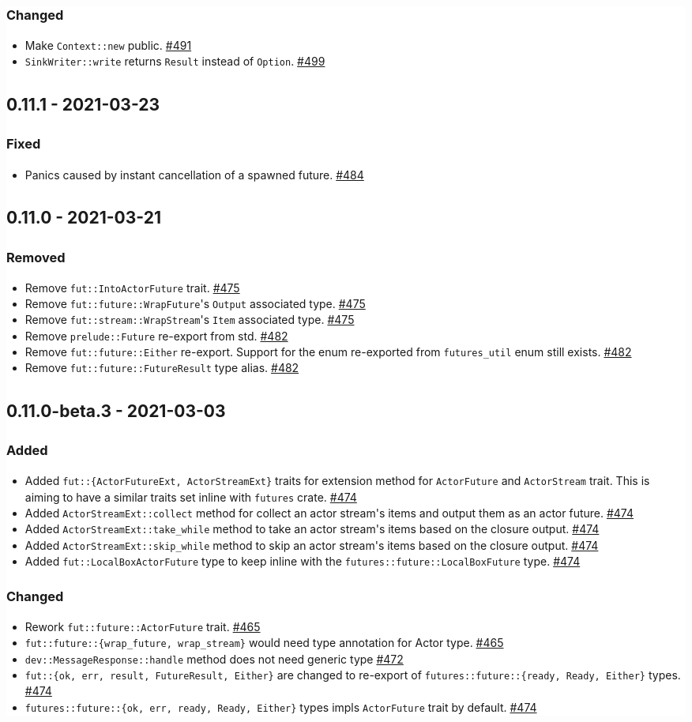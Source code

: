 ### Changed

- Make `Context::new` public. [#491]
- `SinkWriter::write` returns `Result` instead of `Option`. [#499]

[#419]: https://github.com/actix/actix/pull/419
[#491]: https://github.com/actix/actix/pull/491
[#493]: https://github.com/actix/actix/pull/493
[#499]: https://github.com/actix/actix/pull/499
[#501]: https://github.com/actix/actix/pull/501

## 0.11.1 - 2021-03-23

### Fixed

- Panics caused by instant cancellation of a spawned future. [#484]

[#484]: https://github.com/actix/actix/pull/484

## 0.11.0 - 2021-03-21

### Removed

- Remove `fut::IntoActorFuture` trait. [#475]
- Remove `fut::future::WrapFuture`'s `Output` associated type. [#475]
- Remove `fut::stream::WrapStream`'s `Item` associated type. [#475]
- Remove `prelude::Future` re-export from std. [#482]
- Remove `fut::future::Either` re-export. Support for the enum re-exported from `futures_util` enum still exists. [#482]
- Remove `fut::future::FutureResult` type alias. [#482]

[#475]: https://github.com/actix/actix/pull/475
[#479]: https://github.com/actix/actix/pull/479
[#482]: https://github.com/actix/actix/pull/482

## 0.11.0-beta.3 - 2021-03-03

### Added

- Added `fut::{ActorFutureExt, ActorStreamExt}` traits for extension method for `ActorFuture` and `ActorStream` trait. This is aiming to have a similar traits set inline with `futures` crate. [#474]
- Added `ActorStreamExt::collect` method for collect an actor stream's items and output them as an actor future. [#474]
- Added `ActorStreamExt::take_while` method to take an actor stream's items based on the closure output. [#474]
- Added `ActorStreamExt::skip_while` method to skip an actor stream's items based on the closure output. [#474]
- Added `fut::LocalBoxActorFuture` type to keep inline with the `futures::future::LocalBoxFuture` type. [#474]

### Changed

- Rework `fut::future::ActorFuture` trait. [#465]
- `fut::future::{wrap_future, wrap_stream}` would need type annotation for Actor type. [#465]
- `dev::MessageResponse::handle` method does not need generic type [#472]
- `fut::{ok, err, result, FutureResult, Either}` are changed to re-export of `futures::future::{ready, Ready, Either}` types. [#474]
- `futures::future::{ok, err, ready, Ready, Either}` types impls `ActorFuture` trait by default. [#474]


[#441]: https://github.com/actix/actix/pull/441
[#451]: https://github.com/actix/actix/pull/451
[#509]: https://github.com/actix/actix/pull/509
[#518]: https://github.com/actix/actix/pull/518
[#525]: https://github.com/actix/actix/pull/525
[#465]: https://github.com/actix/actix/pull/465
[#472]: https://github.com/actix/actix/pull/472
[#474]: https://github.com/actix/actix/pull/474
[#421]: https://github.com/actix/actix/pull/421
[#421]: https://github.com/actix/actix/pull/421
[#424]: https://github.com/actix/actix/pull/424
[#427]: https://github.com/actix/actix/pull/427
[#432]: https://github.com/actix/actix/pull/432
[#435]: https://github.com/actix/actix/pull/435
[#439]: https://github.com/actix/actix/pull/439
[#443]: https://github.com/actix/actix/pull/443
[#445]: https://github.com/actix/actix/pull/445
[#446]: https://github.com/actix/actix/pull/446
[#447]: https://github.com/actix/actix/pull/447
[#448]: https://github.com/actix/actix/pull/448
[#453]: https://github.com/actix/actix/pull/453
[#IC717769654]: https://github.com/actix/actix-net/issues/206#issuecomment-717769654
[#384]: https://github.com/actix/actix/pull/384
[#403]: https://github.com/actix/actix/pull/403
[#404]: https://github.com/actix/actix/pull/404
[#407]: https://github.com/actix/actix/pull/407
[#365]: https://github.com/actix/actix/pull/365
[#374]: https://github.com/actix/actix/pull/374
[#376]: https://github.com/actix/actix/pull/376
[#355]: https://github.com/actix/actix/pull/355
[#357]: https://github.com/actix/actix/pull/357
[#310]: https://github.com/actix/actix/pull/310
[#317]: https://github.com/actix/actix/pull/317
[#324]: https://github.com/actix/actix/pull/324
[#335]: https://github.com/actix/actix/pull/335
[#343]: https://github.com/actix/actix/pull/343
[#346]: https://github.com/actix/actix/pull/346
[#347]: https://github.com/actix/actix/pull/347
[#348]: https://github.com/actix/actix/pull/348
[#349]: https://github.com/actix/actix/pull/349
[chat example]: ./examples/chat/src/main.rs
